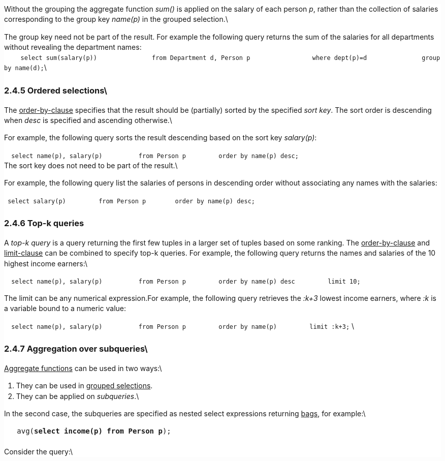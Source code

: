 Without the grouping the aggregate function *sum()* is applied on the
salary of each person *p*, rather than the collection of salaries
corresponding to the group key *name(p)* in the grouped selection.\

The group key need not be part of the result. For example the following
query returns the sum of the salaries for all departments without
revealing the department names:\
 `    ` `select sum(salary(p))` `        `
`       from Department d, Person p   ` `        `
`      where dept(p)=d` `        ` `      group by name(d);`\

### 2.4.5 Ordered selections\

The [order-by-clause](#order-by-clause) specifies that the result should
be (partially) sorted by the specified *sort key*. The sort order is
descending when *desc* is specified and ascending otherwise.\

For example, the following query sorts the result descending based on
the sort key *salary(p)*:

`  select name(p), salary(p)          from Person p         order by name(p) desc;          `\
 The sort key does not need to be part of the result.\

For example, the following query list the salaries of persons in
descending order without associating any names with the salaries:

` select salary(p)         from Person p        order by name(p) desc;        `

### 2.4.6 Top-k queries

A *top-k query* is a query returning the first few tuples in a larger
set of tuples based on some ranking. The
[order-by-clause](#order-by-clause) and [limit-clause](#limit-clause)
can be combined to specify top-k queries. For example, the following
query returns the names and salaries of the 10 highest income earners:\

`  select name(p), salary(p)          from Person p         order by name(p) desc         limit 10;        `

The limit can be any numerical expression.For example, the following
query retrieves the *:k+3* lowest income earners, where *:k* is a
variable bound to a numeric value:

`  select name(p), salary(p)          from Person p         order by name(p)         limit :k+3;`
[](#generalized-aggregate-functions)\

### 2.4.7 Aggregation over subqueries\

[Aggregate functions](#aggregate-functions) can be used in two ways:\

1.  They can be used in [grouped selections](#grouped-selection).
2.  They can be applied on *subqueries*.\

In the second case, the subqueries are specified as nested select
expressions returning [bags](#bags), for example:\

<span style="font-family: monospace;">   avg(**select income(p) from
Person p**);\
 </span>\
 Consider the query:\
